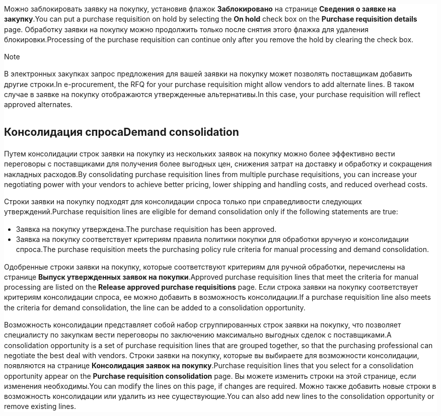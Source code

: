 <span data-ttu-id="f661f-210">Можно заблокировать заявку на покупку, установив флажок **Заблокировано** на странице **Сведения о заявке на закупку**.</span><span class="sxs-lookup"><span data-stu-id="f661f-210">You can put a purchase requisition on hold by selecting the **On hold** check box on the **Purchase requisition details** page.</span></span> <span data-ttu-id="f661f-211">Обработку заявки на покупку можно продолжить только после снятия этого флажка для удаления блокировки.</span><span class="sxs-lookup"><span data-stu-id="f661f-211">Processing of the purchase requisition can continue only after you remove the hold by clearing the check box.</span></span>  

> [!NOTE]
> <span data-ttu-id="f661f-212">В электронных закупках запрос предложения для вашей заявки на покупку может позволять поставщикам добавить другие строки.</span><span class="sxs-lookup"><span data-stu-id="f661f-212">In e-procurement, the RFQ for your purchase requisition might allow vendors to add alternate lines.</span></span> <span data-ttu-id="f661f-213">В таком случае в заявке на покупку отображаются утвержденные альтернативы.</span><span class="sxs-lookup"><span data-stu-id="f661f-213">In this case, your purchase requisition will reflect approved alternates.</span></span>

## <a name="demand-consolidation"></a><span data-ttu-id="f661f-214">Консолидация спроса</span><span class="sxs-lookup"><span data-stu-id="f661f-214">Demand consolidation</span></span>
<span data-ttu-id="f661f-215">Путем консолидации строк заявки на покупку из нескольких заявок на покупку можно более эффективно вести переговоры с поставщиками для получения более выгодных цен, снижения затрат на доставку и обработку и сокращения накладных расходов.</span><span class="sxs-lookup"><span data-stu-id="f661f-215">By consolidating purchase requisition lines from multiple purchase requisitions, you can increase your negotiating power with your vendors to achieve better pricing, lower shipping and handling costs, and reduced overhead costs.</span></span>  

<span data-ttu-id="f661f-216">Строки заявки на покупку подходят для консолидации спроса только при справедливости следующих утверждений.</span><span class="sxs-lookup"><span data-stu-id="f661f-216">Purchase requisition lines are eligible for demand consolidation only if the following statements are true:</span></span>

-   <span data-ttu-id="f661f-217">Заявка на покупку утверждена.</span><span class="sxs-lookup"><span data-stu-id="f661f-217">The purchase requisition has been approved.</span></span>
-   <span data-ttu-id="f661f-218">Заявка на покупку соответствует критериям правила политики покупки для обработки вручную и консолидации спроса.</span><span class="sxs-lookup"><span data-stu-id="f661f-218">The purchase requisition meets the purchasing policy rule criteria for manual processing and demand consolidation.</span></span>

<span data-ttu-id="f661f-219">Одобренные строки заявки на покупку, которые соответствуют критериям для ручной обработки, перечислены на странице **Выпуск утвержденных заявок на покупки**.</span><span class="sxs-lookup"><span data-stu-id="f661f-219">Approved purchase requisition lines that meet the criteria for manual processing are listed on the **Release approved purchase requisitions** page.</span></span> <span data-ttu-id="f661f-220">Если строка заявки на покупку соответствует критериям консолидации спроса, ее можно добавить в возможность консолидации.</span><span class="sxs-lookup"><span data-stu-id="f661f-220">If a purchase requisition line also meets the criteria for demand consolidation, the line can be added to a consolidation opportunity.</span></span>  

<span data-ttu-id="f661f-221">Возможность консолидации представляет собой набор сгруппированных строк заявки на покупку, что позволяет специалисту по закупкам вести переговоры по заключению максимально выгодных сделок с поставщиками.</span><span class="sxs-lookup"><span data-stu-id="f661f-221">A consolidation opportunity is a set of purchase requisition lines that are grouped together, so that the purchasing professional can negotiate the best deal with vendors.</span></span> <span data-ttu-id="f661f-222">Строки заявки на покупку, которые вы выбираете для возможности консолидации, появляются на странице **Консолидация заявок на покупку**.</span><span class="sxs-lookup"><span data-stu-id="f661f-222">Purchase requisition lines that you select for a consolidation opportunity appear on the **Purchase requisition consolidation** page.</span></span> <span data-ttu-id="f661f-223">Вы можете изменить строки на этой странице, если изменения необходимы.</span><span class="sxs-lookup"><span data-stu-id="f661f-223">You can modify the lines on this page, if changes are required.</span></span> <span data-ttu-id="f661f-224">Можно также добавить новые строки в возможность консолидации или удалить из нее существующие.</span><span class="sxs-lookup"><span data-stu-id="f661f-224">You can also add new lines to the consolidation opportunity or remove existing lines.</span></span>  
